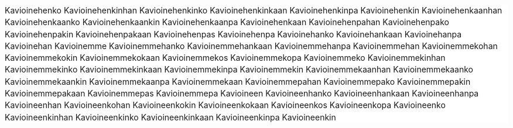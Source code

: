 Kavioinehenko
Kavioinehenkinhan
Kavioinehenkinko
Kavioinehenkinkaan
Kavioinehenkinpa
Kavioinehenkin
Kavioinehenkaanhan
Kavioinehenkaanko
Kavioinehenkaankin
Kavioinehenkaanpa
Kavioinehenkaan
Kavioinehenpahan
Kavioinehenpako
Kavioinehenpakin
Kavioinehenpakaan
Kavioinehenpas
Kavioinehenpa
Kavioinehanko
Kavioinehankaan
Kavioinehanpa
Kavioinehan
Kavioinemme
Kavioinemmehanko
Kavioinemmehankaan
Kavioinemmehanpa
Kavioinemmehan
Kavioinemmekohan
Kavioinemmekokin
Kavioinemmekokaan
Kavioinemmekos
Kavioinemmekopa
Kavioinemmeko
Kavioinemmekinhan
Kavioinemmekinko
Kavioinemmekinkaan
Kavioinemmekinpa
Kavioinemmekin
Kavioinemmekaanhan
Kavioinemmekaanko
Kavioinemmekaankin
Kavioinemmekaanpa
Kavioinemmekaan
Kavioinemmepahan
Kavioinemmepako
Kavioinemmepakin
Kavioinemmepakaan
Kavioinemmepas
Kavioinemmepa
Kavioineen
Kavioineenhanko
Kavioineenhankaan
Kavioineenhanpa
Kavioineenhan
Kavioineenkohan
Kavioineenkokin
Kavioineenkokaan
Kavioineenkos
Kavioineenkopa
Kavioineenko
Kavioineenkinhan
Kavioineenkinko
Kavioineenkinkaan
Kavioineenkinpa
Kavioineenkin